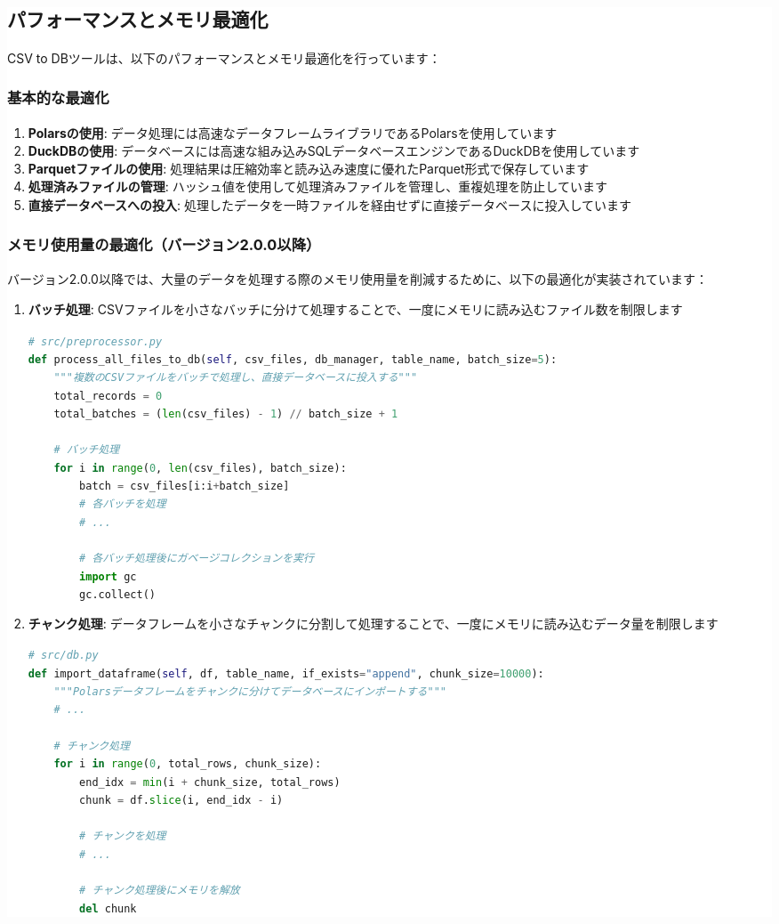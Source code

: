 ## パフォーマンスとメモリ最適化

CSV to DBツールは、以下のパフォーマンスとメモリ最適化を行っています：

### 基本的な最適化

1. **Polarsの使用**: データ処理には高速なデータフレームライブラリであるPolarsを使用しています
2. **DuckDBの使用**: データベースには高速な組み込みSQLデータベースエンジンであるDuckDBを使用しています
3. **Parquetファイルの使用**: 処理結果は圧縮効率と読み込み速度に優れたParquet形式で保存しています
4. **処理済みファイルの管理**: ハッシュ値を使用して処理済みファイルを管理し、重複処理を防止しています
5. **直接データベースへの投入**: 処理したデータを一時ファイルを経由せずに直接データベースに投入しています

### メモリ使用量の最適化（バージョン2.0.0以降）

バージョン2.0.0以降では、大量のデータを処理する際のメモリ使用量を削減するために、以下の最適化が実装されています：

1. **バッチ処理**: CSVファイルを小さなバッチに分けて処理することで、一度にメモリに読み込むファイル数を制限します
   ```python
   # src/preprocessor.py
   def process_all_files_to_db(self, csv_files, db_manager, table_name, batch_size=5):
       """複数のCSVファイルをバッチで処理し、直接データベースに投入する"""
       total_records = 0
       total_batches = (len(csv_files) - 1) // batch_size + 1
       
       # バッチ処理
       for i in range(0, len(csv_files), batch_size):
           batch = csv_files[i:i+batch_size]
           # 各バッチを処理
           # ...
           
           # 各バッチ処理後にガベージコレクションを実行
           import gc
           gc.collect()
   ```

2. **チャンク処理**: データフレームを小さなチャンクに分割して処理することで、一度にメモリに読み込むデータ量を制限します
   ```python
   # src/db.py
   def import_dataframe(self, df, table_name, if_exists="append", chunk_size=10000):
       """Polarsデータフレームをチャンクに分けてデータベースにインポートする"""
       # ...
       
       # チャンク処理
       for i in range(0, total_rows, chunk_size):
           end_idx = min(i + chunk_size, total_rows)
           chunk = df.slice(i, end_idx - i)
           
           # チャンクを処理
           # ...
           
           # チャンク処理後にメモリを解放
           del chunk
   ```
